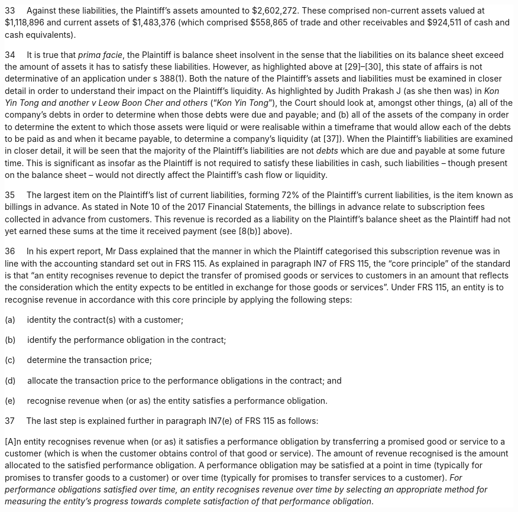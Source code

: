   
  

33     Against these liabilities, the Plaintiff’s assets amounted to $2,602,272. These comprised non-current assets valued at $1,118,896 and current assets of $1,483,376 (which comprised $558,865 of trade and other receivables and $924,511 of cash and cash equivalents).

34     It is true that _prima facie_, the Plaintiff is balance sheet insolvent in the sense that the liabilities on its balance sheet exceed the amount of assets it has to satisfy these liabilities. However, as highlighted above at \[29\]­–\[30\], this state of affairs is not determinative of an application under s 388(1). Both the nature of the Plaintiff’s assets and liabilities must be examined in closer detail in order to understand their impact on the Plaintiff’s liquidity. As highlighted by Judith Prakash J (as she then was) in _Kon Yin Tong and another v Leow Boon Cher and others_ (“_Kon Yin Tong_”), the Court should look at, amongst other things, (a) all of the company’s debts in order to determine when those debts were due and payable; and (b) all of the assets of the company in order to determine the extent to which those assets were liquid or were realisable within a timeframe that would allow each of the debts to be paid as and when it became payable, to determine a company’s liquidity (at \[37\]). When the Plaintiff’s liabilities are examined in closer detail, it will be seen that the majority of the Plaintiff’s liabilities are not _debts_ which are due and payable at some future time. This is significant as insofar as the Plaintiff is not required to satisfy these liabilities in cash, such liabilities – though present on the balance sheet – would not directly affect the Plaintiff’s cash flow or liquidity.

35     The largest item on the Plaintiff’s list of current liabilities, forming 72% of the Plaintiff’s current liabilities, is the item known as billings in advance. As stated in Note 10 of the 2017 Financial Statements, the billings in advance relate to subscription fees collected in advance from customers. This revenue is recorded as a liability on the Plaintiff’s balance sheet as the Plaintiff had not yet earned these sums at the time it received payment (see \[8(b)\] above).

36     In his expert report, Mr Dass explained that the manner in which the Plaintiff categorised this subscription revenue was in line with the accounting standard set out in FRS 115. As explained in paragraph IN7 of FRS 115, the “core principle” of the standard is that “an entity recognises revenue to depict the transfer of promised goods or services to customers in an amount that reflects the consideration which the entity expects to be entitled in exchange for those goods or services”. Under FRS 115, an entity is to recognise revenue in accordance with this core principle by applying the following steps:

(a)     identity the contract(s) with a customer;

(b)     identify the performance obligation in the contract;

(c)     determine the transaction price;

(d)     allocate the transaction price to the performance obligations in the contract; and

(e)     recognise revenue when (or as) the entity satisfies a performance obligation.

37     The last step is explained further in paragraph IN7(e) of FRS 115 as follows:

\[A\]n entity recognises revenue when (or as) it satisfies a performance obligation by transferring a promised good or service to a customer (which is when the customer obtains control of that good or service). The amount of revenue recognised is the amount allocated to the satisfied performance obligation. A performance obligation may be satisfied at a point in time (typically for promises to transfer goods to a customer) or over time (typically for promises to transfer services to a customer). _For performance obligations satisfied over time, an entity recognises revenue over time by selecting an appropriate method for measuring the entity’s progress towards complete satisfaction of that performance obligation_.
